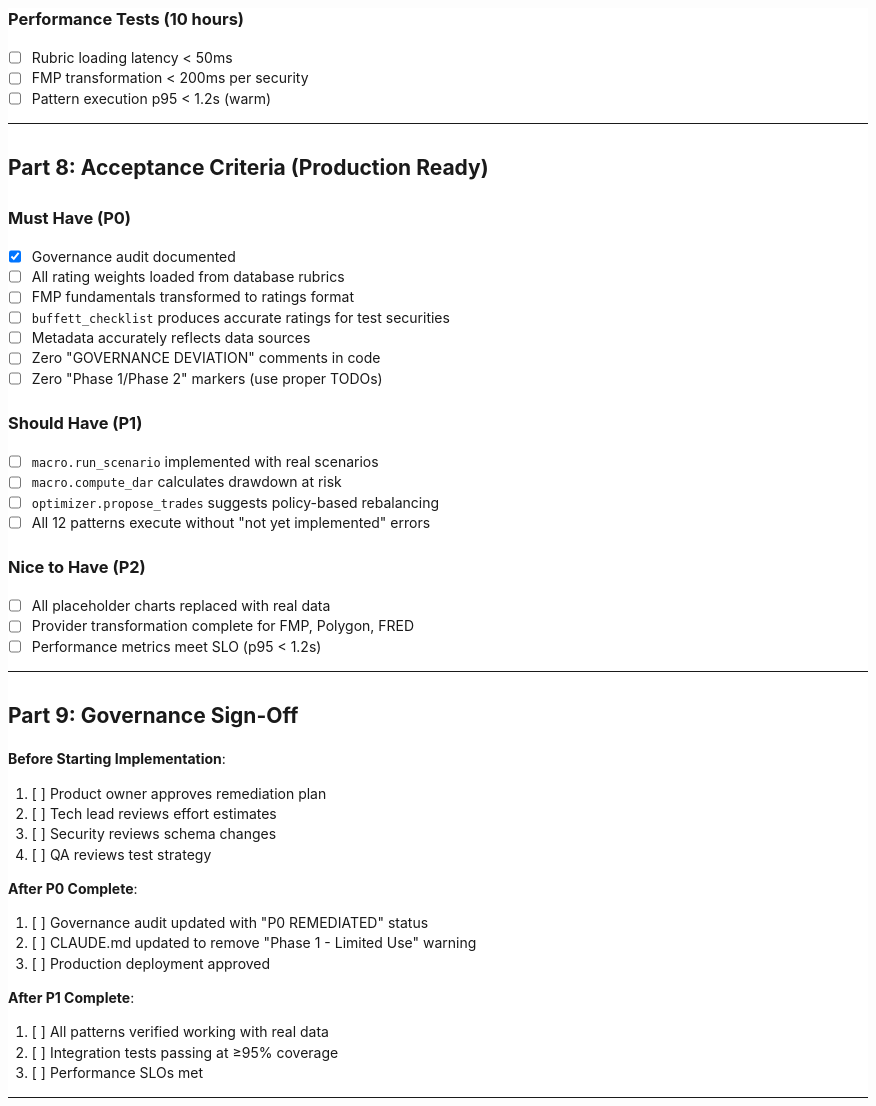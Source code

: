 ### Performance Tests (10 hours)
- [ ] Rubric loading latency < 50ms
- [ ] FMP transformation < 200ms per security
- [ ] Pattern execution p95 < 1.2s (warm)

---

## Part 8: Acceptance Criteria (Production Ready)

### Must Have (P0)
- [x] Governance audit documented
- [ ] All rating weights loaded from database rubrics
- [ ] FMP fundamentals transformed to ratings format
- [ ] `buffett_checklist` produces accurate ratings for test securities
- [ ] Metadata accurately reflects data sources
- [ ] Zero "GOVERNANCE DEVIATION" comments in code
- [ ] Zero "Phase 1/Phase 2" markers (use proper TODOs)

### Should Have (P1)
- [ ] `macro.run_scenario` implemented with real scenarios
- [ ] `macro.compute_dar` calculates drawdown at risk
- [ ] `optimizer.propose_trades` suggests policy-based rebalancing
- [ ] All 12 patterns execute without "not yet implemented" errors

### Nice to Have (P2)
- [ ] All placeholder charts replaced with real data
- [ ] Provider transformation complete for FMP, Polygon, FRED
- [ ] Performance metrics meet SLO (p95 < 1.2s)

---

## Part 9: Governance Sign-Off

**Before Starting Implementation**:
1. [ ] Product owner approves remediation plan
2. [ ] Tech lead reviews effort estimates
3. [ ] Security reviews schema changes
4. [ ] QA reviews test strategy

**After P0 Complete**:
1. [ ] Governance audit updated with "P0 REMEDIATED" status
2. [ ] CLAUDE.md updated to remove "Phase 1 - Limited Use" warning
3. [ ] Production deployment approved

**After P1 Complete**:
1. [ ] All patterns verified working with real data
2. [ ] Integration tests passing at ≥95% coverage
3. [ ] Performance SLOs met

---
